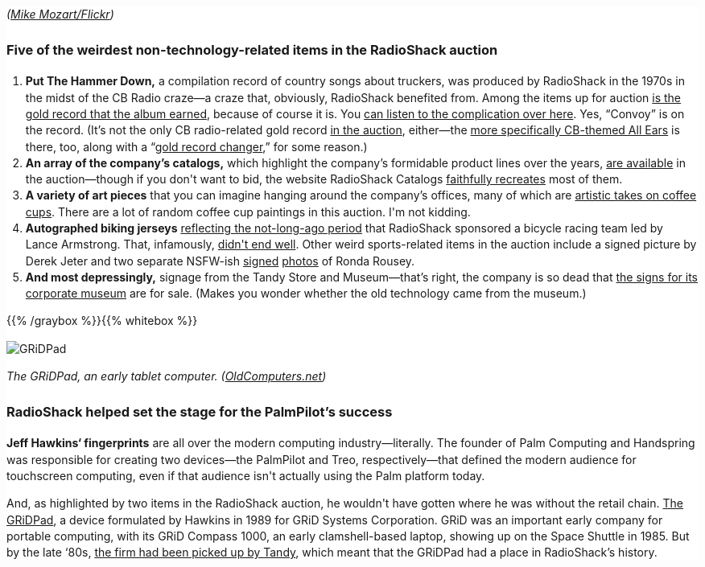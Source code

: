 *([Mike Mozart/Flickr](https://www.flickr.com/photos/jeepersmedia/))*

### Five of the weirdest non-technology-related items in the RadioShack auction

1. **Put The Hammer Down,** a compilation record of country songs about truckers, was produced by RadioShack in the 1970s in the midst of the CB Radio craze—a craze that, obviously, RadioShack benefited from. Among the items up for auction [is the gold record that the album earned](https://ubidestates.hibid.com/lot/32222672/gold-album--put-the-hammer-down-/?ref=catalog), because of course it is. You [can listen to the complication over here](https://www.youtube.com/playlist?list=PLDvWeckn7k_RRx1AeusHdCQ-JwiAC-xEz). Yes, “Convoy” is on the record. (It’s not the only CB radio-related gold record [in the auction](https://ubidestates.hibid.com/lot/32247951/gold-album-sign--all-ears--realistic/?cpage=2&ref=catalog), either—the [more specifically CB-themed All Ears](https://www.discogs.com/Various-All-Ears/release/693445) is there, too, along with a “[gold record changer](https://ubidestates.hibid.com/lot/32247952/gold-record-changer-bsr/?cpage=2&ref=catalog),” for some reason.)
2. **An array of the company’s catalogs,** which highlight the company’s formidable product lines over the years, [are available](https://ubidestates.hibid.com/lot/32248070/radioshack-catalogs---1973/?cpage=4&ref=catalog) in the auction—though if you don't want to bid, the website RadioShack Catalogs [faithfully recreates](http://www.radioshackcatalogs.com/) most of them.
3. **A variety of art pieces** that you can imagine hanging around the company’s offices, many of which are [artistic takes on coffee cups](https://ubidestates.hibid.com/lot/32248303/coffee-cup-9-23-75--x-24-25--x-1-/?cpage=9&ref=catalog). There are a lot of random coffee cup paintings in this auction. I'm not kidding.
4. **Autographed biking jerseys** [reflecting the not-long-ago period](https://ubidestates.hibid.com/lot/32248350/armstrong-28-jersey--autographed-/?cpage=10&ref=catalog) that RadioShack sponsored a bicycle racing team led by Lance Armstrong. That, infamously, [didn't end well](https://www.wsj.com/articles/SB10000872396390444868204578062313532317222). Other weird sports-related items in the auction include a signed picture by Derek Jeter and two separate NSFW-ish [signed](https://ubidestates.hibid.com/lot/32248501/ronda-rousey-nude-signed-11-5--x-14-25-/) [photos](https://ubidestates.hibid.com/lot/32248502/ronda-rousey-beach-signed-18--x-12-/) of Ronda Rousey.
5. **And most depressingly,** signage from the Tandy Store and Museum—that’s right, the company is so dead that [the signs for its corporate museum](https://ubidestates.hibid.com/lot/32248154/tandy-store-museum-signage/?cpage=6&ref=catalog) are for sale. (Makes you wonder whether the old technology came from the museum.)

{{% /graybox %}}{{% whitebox %}}

![GRiDPad](https://tedium.imgix.net/2017/06/0608_gridpad.jpg)

*The GRiDPad, an early tablet computer. ([OldComputers.net](http://oldcomputers.net/gridpad.html))*

### RadioShack helped set the stage for the PalmPilot’s success

**Jeff Hawkins‘ fingerprints** are all over the modern computing industry—literally. The founder of Palm Computing and Handspring was responsible for creating two devices—the PalmPilot and Treo, respectively—that defined the modern audience for touchscreen computing, even if that audience isn't actually using the Palm platform today.

And, as highlighted by two items in the RadioShack auction, he wouldn't have gotten where he was without the retail chain. [The GRiDPad](https://ubidestates.hibid.com/lot/32247925/gridpad-model-1900-with-case/?ref=catalog), a device formulated by Hawkins in 1989 for GRiD Systems Corporation. GRiD was an important early company for portable computing, with its GRiD Compass 1000, an early clamshell-based laptop, showing up on the Space Shuttle in 1985. But by the late ‘80s, [the firm had been picked up by Tandy](http://www.nytimes.com/1988/03/17/business/tandy-to-buy-grid-systems.html), which meant that the GRiDPad had a place in RadioShack’s history.
